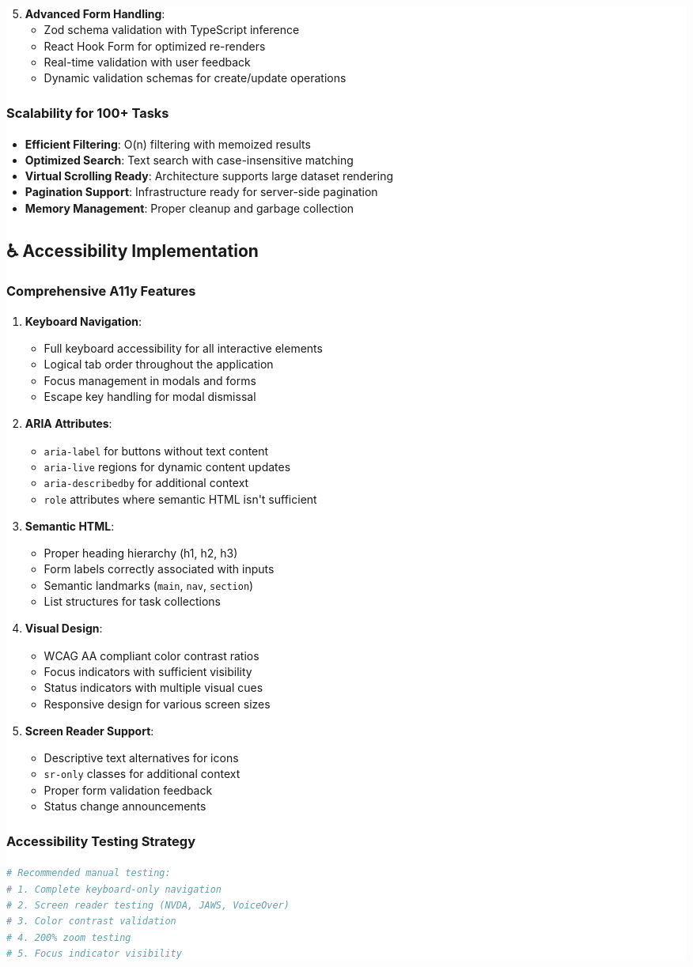 5. **Advanced Form Handling**:
   - Zod schema validation with TypeScript inference
   - React Hook Form for optimized re-renders
   - Real-time validation with user feedback
   - Dynamic validation schemas for create/update operations

### Scalability for 100+ Tasks

- **Efficient Filtering**: O(n) filtering with memoized results
- **Optimized Search**: Text search with case-insensitive matching
- **Virtual Scrolling Ready**: Architecture supports large dataset rendering
- **Pagination Support**: Infrastructure ready for server-side pagination
- **Memory Management**: Proper cleanup and garbage collection

## ♿ Accessibility Implementation

### Comprehensive A11y Features

1. **Keyboard Navigation**:
   - Full keyboard accessibility for all interactive elements
   - Logical tab order throughout the application
   - Focus management in modals and forms
   - Escape key handling for modal dismissal

2. **ARIA Attributes**:
   - `aria-label` for buttons without text content
   - `aria-live` regions for dynamic content updates
   - `aria-describedby` for additional context
   - `role` attributes where semantic HTML isn't sufficient

3. **Semantic HTML**:
   - Proper heading hierarchy (h1, h2, h3)
   - Form labels correctly associated with inputs
   - Semantic landmarks (`main`, `nav`, `section`)
   - List structures for task collections

4. **Visual Design**:
   - WCAG AA compliant color contrast ratios
   - Focus indicators with sufficient visibility
   - Status indicators with multiple visual cues
   - Responsive design for various screen sizes

5. **Screen Reader Support**:
   - Descriptive text alternatives for icons
   - `sr-only` classes for additional context
   - Proper form validation feedback
   - Status change announcements

### Accessibility Testing Strategy

```bash
# Recommended manual testing:
# 1. Complete keyboard-only navigation
# 2. Screen reader testing (NVDA, JAWS, VoiceOver)
# 3. Color contrast validation
# 4. 200% zoom testing
# 5. Focus indicator visibility
```
